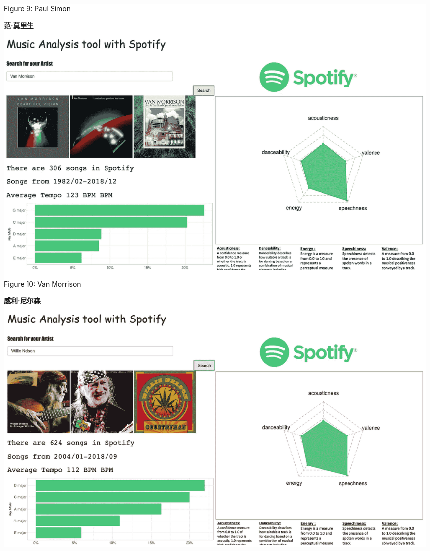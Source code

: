 Figure 9: Paul Simon

**范·莫里生**

![](img/102274aefe6d942b82ea255e2fed40da.png)

Figure 10: Van Morrison

**威利·尼尔森**

![](img/a0b5aa50b2447a308289731ea7e5afe1.png)
